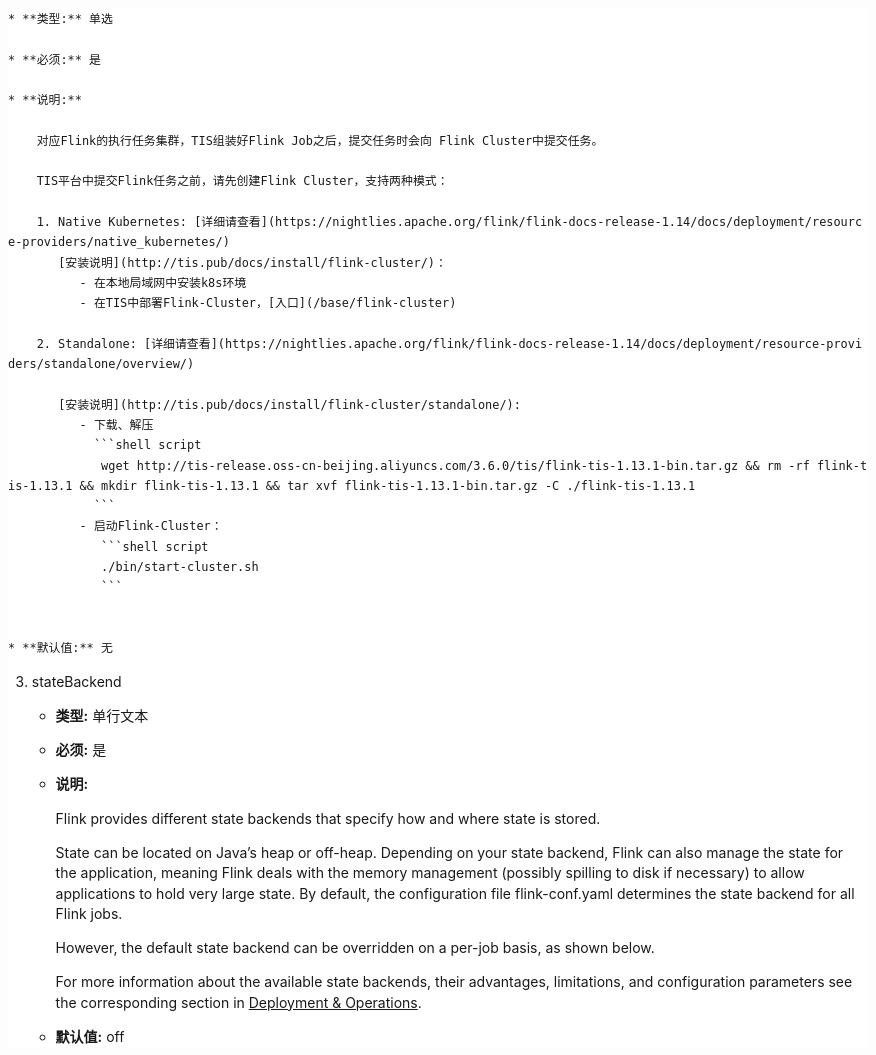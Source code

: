 	* **类型:** 单选

	* **必须:** 是

	* **说明:** 
		
		对应Flink的执行任务集群，TIS组装好Flink Job之后，提交任务时会向 Flink Cluster中提交任务。
		
		TIS平台中提交Flink任务之前，请先创建Flink Cluster，支持两种模式：
		
		1. Native Kubernetes: [详细请查看](https://nightlies.apache.org/flink/flink-docs-release-1.14/docs/deployment/resource-providers/native_kubernetes/)
		   [安装说明](http://tis.pub/docs/install/flink-cluster/)：
		      - 在本地局域网中安装k8s环境
		      - 在TIS中部署Flink-Cluster，[入口](/base/flink-cluster)
		
		2. Standalone: [详细请查看](https://nightlies.apache.org/flink/flink-docs-release-1.14/docs/deployment/resource-providers/standalone/overview/)
		   
		   [安装说明](http://tis.pub/docs/install/flink-cluster/standalone/):
		      - 下载、解压
		        ```shell script
		         wget http://tis-release.oss-cn-beijing.aliyuncs.com/3.6.0/tis/flink-tis-1.13.1-bin.tar.gz && rm -rf flink-tis-1.13.1 && mkdir flink-tis-1.13.1 && tar xvf flink-tis-1.13.1-bin.tar.gz -C ./flink-tis-1.13.1
		        ```
		      - 启动Flink-Cluster：
		         ```shell script
		         ./bin/start-cluster.sh
		         ```
		         
		
	* **默认值:** 无

3. stateBackend

	* **类型:** 单行文本

	* **必须:** 是

	* **说明:** 
		
		Flink provides different state backends that specify how and where state is stored.
		
		State can be located on Java’s heap or off-heap. Depending on your state backend, Flink can also manage the state for the application, meaning Flink deals with the memory management (possibly spilling to disk if necessary) to allow applications to hold very large state. By default, the configuration file flink-conf.yaml determines the state backend for all Flink jobs.
		
		However, the default state backend can be overridden on a per-job basis, as shown below.
		
		For more information about the available state backends, their advantages, limitations, and configuration parameters see the corresponding section in [Deployment & Operations](https://nightlies.apache.org/flink/flink-docs-master/docs/ops/state/state_backends/).
		
		
		
		
		
	* **默认值:** off
